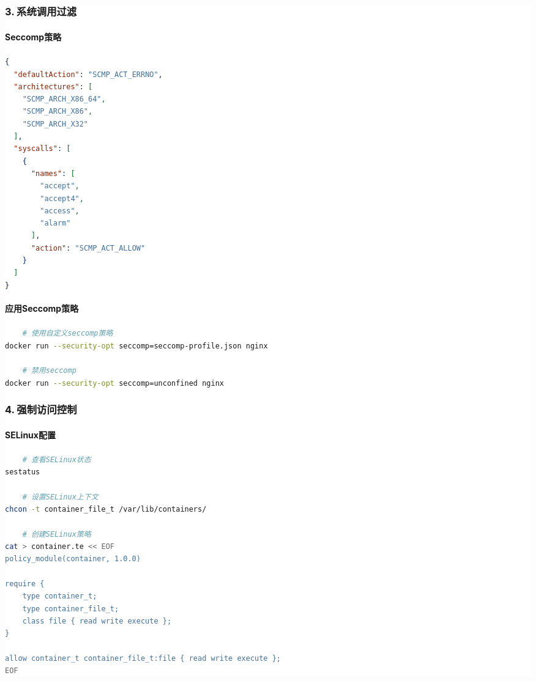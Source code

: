 ### 3. 系统调用过滤

#### Seccomp策略

```json
{
  "defaultAction": "SCMP_ACT_ERRNO",
  "architectures": [
    "SCMP_ARCH_X86_64",
    "SCMP_ARCH_X86",
    "SCMP_ARCH_X32"
  ],
  "syscalls": [
    {
      "names": [
        "accept",
        "accept4",
        "access",
        "alarm"
      ],
      "action": "SCMP_ACT_ALLOW"
    }
  ]
}
```

#### 应用Seccomp策略

```bash
    # 使用自定义seccomp策略
docker run --security-opt seccomp=seccomp-profile.json nginx

    # 禁用seccomp
docker run --security-opt seccomp=unconfined nginx
```

### 4. 强制访问控制

#### SELinux配置

```bash
    # 查看SELinux状态
sestatus

    # 设置SELinux上下文
chcon -t container_file_t /var/lib/containers/

    # 创建SELinux策略
cat > container.te << EOF
policy_module(container, 1.0.0)

require {
    type container_t;
    type container_file_t;
    class file { read write execute };
}

allow container_t container_file_t:file { read write execute };
EOF
```
